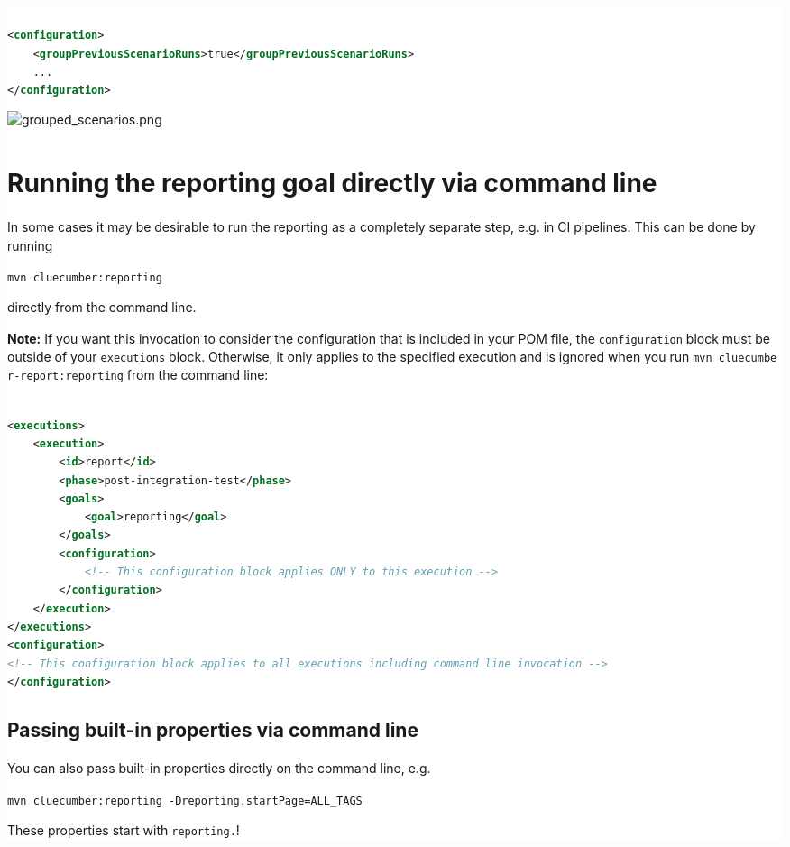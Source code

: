 ```xml

<configuration>
    <groupPreviousScenarioRuns>true</groupPreviousScenarioRuns>
    ...
</configuration>    
```

![grouped_scenarios.png](..%2Fdocumentation%2Fimg%2Fgrouped_scenarios.png)

# Running the reporting goal directly via command line

In some cases it may be desirable to run the reporting as a completely separate step, e.g. in CI pipelines.
This can be done by running

`mvn cluecumber:reporting`

directly from the command line.

__Note:__ If you want this invocation to consider the configuration that is included in your POM file,
the `configuration` block must be outside of your `executions` block. Otherwise, it only applies to the
specified execution and is ignored when you run `mvn cluecumber-report:reporting` from the command line:

```xml

<executions>
    <execution>
        <id>report</id>
        <phase>post-integration-test</phase>
        <goals>
            <goal>reporting</goal>
        </goals>
        <configuration>
            <!-- This configuration block applies ONLY to this execution -->
        </configuration>
    </execution>
</executions>
<configuration>
<!-- This configuration block applies to all executions including command line invocation -->
</configuration>
```

## Passing built-in properties via command line

You can also pass built-in properties directly on the command line, e.g.

`mvn cluecumber:reporting -Dreporting.startPage=ALL_TAGS`

These properties start with `reporting.`!
